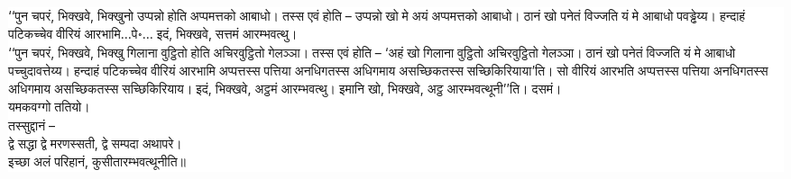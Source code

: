 ‘‘पुन चपरं, भिक्खवे, भिक्खुनो उप्पन्नो होति अप्पमत्तको आबाधो। तस्स एवं होति – उप्पन्नो खो मे अयं अप्पमत्तको आबाधो। ठानं खो पनेतं विज्जति यं मे आबाधो पवड्ढेय्य। हन्दाहं पटिकच्चेव वीरियं आरभामि…पे॰… इदं, भिक्खवे, सत्तमं आरम्भवत्थु।  
‘‘पुन चपरं, भिक्खवे, भिक्खु गिलाना वुट्ठितो होति अचिरवुट्ठितो गेलञ्ञा। तस्स एवं होति – ‘अहं खो गिलाना वुट्ठितो अचिरवुट्ठितो गेलञ्ञा। ठानं खो पनेतं विज्जति यं मे आबाधो पच्चुदावत्तेय्य। हन्दाहं पटिकच्चेव वीरियं आरभामि अप्पत्तस्स पत्तिया अनधिगतस्स अधिगमाय असच्छिकतस्स सच्छिकिरियाया’ति। सो वीरियं आरभति अप्पत्तस्स पत्तिया अनधिगतस्स अधिगमाय असच्छिकतस्स सच्छिकिरियाय। इदं, भिक्खवे, अट्ठमं आरम्भवत्थु। इमानि खो, भिक्खवे, अट्ठ आरम्भवत्थूनी’’ति। दसमं।  
यमकवग्गो ततियो।  
तस्सुद्दानं –  
द्वे सद्धा द्वे मरणस्सती, द्वे सम्पदा अथापरे।  
इच्छा अलं परिहानं, कुसीतारम्भवत्थूनीति॥  